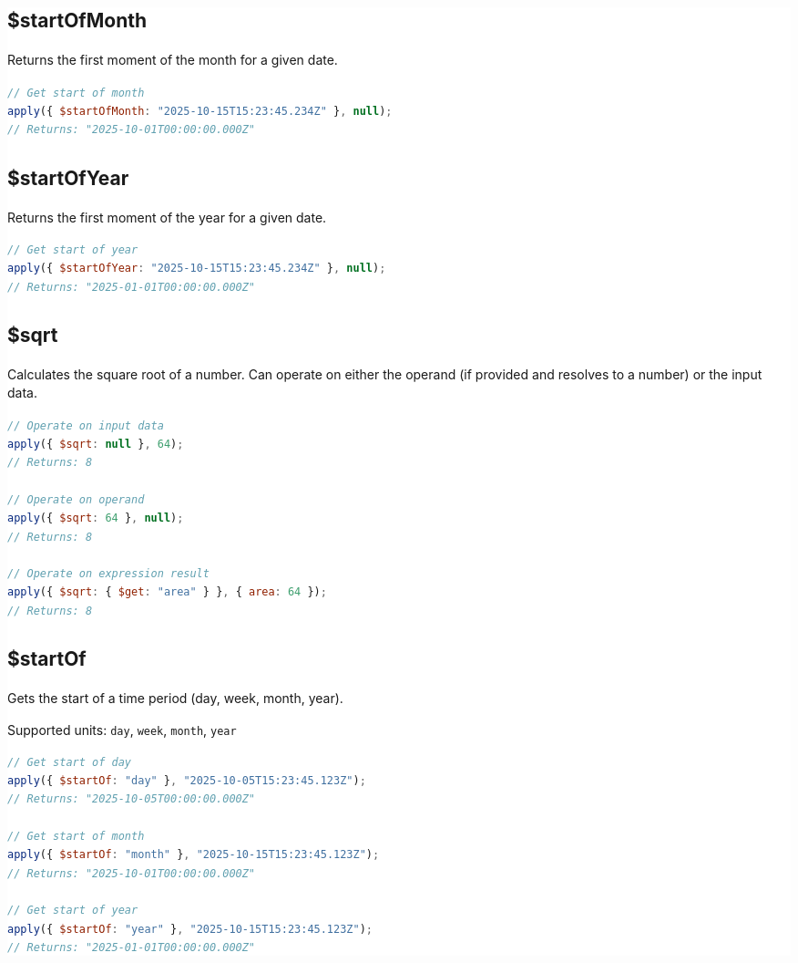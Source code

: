 ## $startOfMonth

Returns the first moment of the month for a given date.

```javascript
// Get start of month
apply({ $startOfMonth: "2025-10-15T15:23:45.234Z" }, null);
// Returns: "2025-10-01T00:00:00.000Z"
```

## $startOfYear

Returns the first moment of the year for a given date.

```javascript
// Get start of year
apply({ $startOfYear: "2025-10-15T15:23:45.234Z" }, null);
// Returns: "2025-01-01T00:00:00.000Z"
```

## $sqrt

Calculates the square root of a number. Can operate on either the operand (if provided and resolves to a number) or the input data.

```javascript
// Operate on input data
apply({ $sqrt: null }, 64);
// Returns: 8

// Operate on operand
apply({ $sqrt: 64 }, null);
// Returns: 8

// Operate on expression result
apply({ $sqrt: { $get: "area" } }, { area: 64 });
// Returns: 8
```

## $startOf

Gets the start of a time period (day, week, month, year).

Supported units: `day`, `week`, `month`, `year`

```javascript
// Get start of day
apply({ $startOf: "day" }, "2025-10-05T15:23:45.123Z");
// Returns: "2025-10-05T00:00:00.000Z"

// Get start of month
apply({ $startOf: "month" }, "2025-10-15T15:23:45.123Z");
// Returns: "2025-10-01T00:00:00.000Z"

// Get start of year
apply({ $startOf: "year" }, "2025-10-15T15:23:45.123Z");
// Returns: "2025-01-01T00:00:00.000Z"
```
